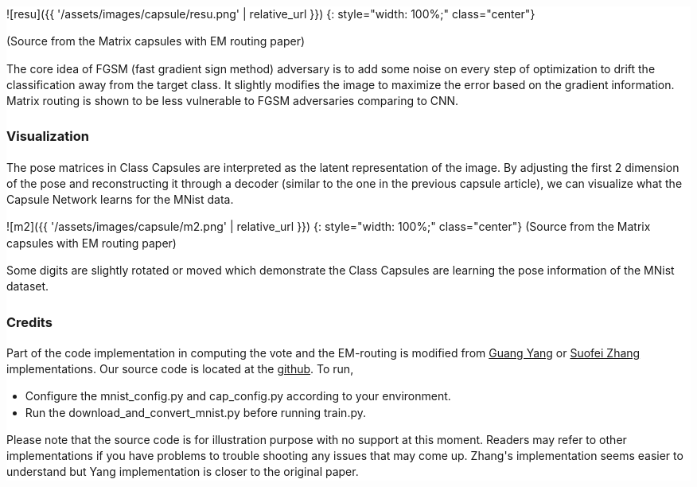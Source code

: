 ![resu]({{ '/assets/images/capsule/resu.png' | relative_url }})
{: style="width: 100%;" class="center"}

(Source from the Matrix capsules with EM routing paper)

The core idea of FGSM (fast gradient sign method) adversary is to add some noise on every step of optimization to drift the classification away from the target class. It slightly modifies the image to maximize the error based on the gradient information. Matrix routing is shown to be less vulnerable to FGSM adversaries comparing to CNN.

### Visualization

The pose matrices in Class Capsules are interpreted as the latent representation of the image. By adjusting the first 2 dimension of the pose and reconstructing it through a decoder (similar to the one in the previous capsule article), we can visualize what the Capsule Network learns for the MNist data.

![m2]({{ '/assets/images/capsule/m2.png' | relative_url }})
{: style="width: 100%;" class="center"}
(Source from the Matrix capsules with EM routing paper)

Some digits are slightly rotated or moved which demonstrate the Class Capsules are learning the pose information of the MNist dataset.

### Credits

Part of the code implementation in computing the vote and the EM-routing is modified from [Guang Yang](https://github.com/gyang274/capsulesEM) or [Suofei Zhang](https://github.com/www0wwwjs1/Matrix-Capsules-EM-Tensorflow) implementations. Our source code is located at the [github](https://github.com/jhui/machine_learning/tree/master/capsule_em). To run,

* Configure the mnist_config.py and cap_config.py according to your environment. 
* Run the download_and_convert_mnist.py before running train.py.

Please note that the source code is for illustration purpose with no support at this moment. Readers may refer to other implementations if you have problems to trouble shooting any issues that may come up. Zhang's implementation seems easier to understand but Yang implementation is closer to the original paper.
